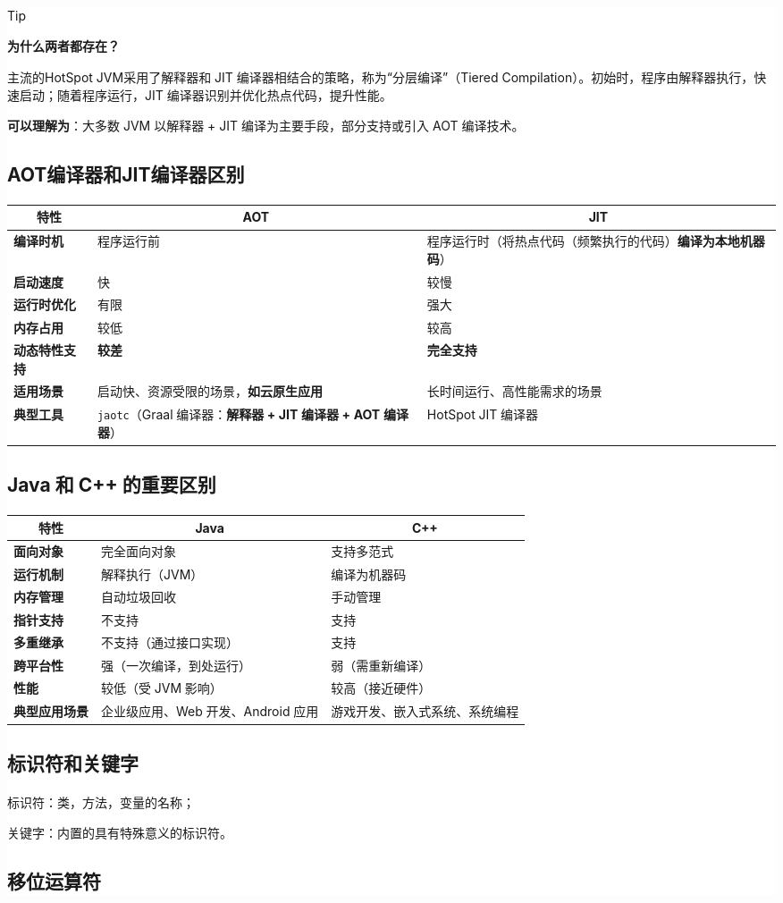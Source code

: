 > [!TIP]
>
> **为什么两者都存在？**
>
> 主流的HotSpot JVM采用了解释器和 JIT 编译器相结合的策略，称为“分层编译”（Tiered Compilation）。初始时，程序由解释器执行，快速启动；随着程序运行，JIT 编译器识别并优化热点代码，提升性能。
>
> **可以理解为**：大多数 JVM 以解释器 + JIT 编译为主要手段，部分支持或引入 AOT 编译技术。

##  AOT编译器和JIT编译器区别

| 特性             | AOT                                                          | JIT                                                          |
| ---------------- | ------------------------------------------------------------ | ------------------------------------------------------------ |
| **编译时机**     | 程序运行前                                                   | 程序运行时（将热点代码（频繁执行的代码）**编译为本地机器码**） |
| **启动速度**     | 快                                                           | 较慢                                                         |
| **运行时优化**   | 有限                                                         | 强大                                                         |
| **内存占用**     | 较低                                                         | 较高                                                         |
| **动态特性支持** | **较差**                                                     | **完全支持**                                                 |
| **适用场景**     | 启动快、资源受限的场景，**如云原生应用**                     | 长时间运行、高性能需求的场景                                 |
| **典型工具**     | `jaotc`（Graal 编译器：**解释器 + JIT 编译器 + AOT 编译器**） | HotSpot JIT 编译器                                           |

##  Java 和 C++ 的重要区别

| 特性             | Java                               | C++                            |
| ---------------- | ---------------------------------- | ------------------------------ |
| **面向对象**     | 完全面向对象                       | 支持多范式                     |
| **运行机制**     | 解释执行（JVM）                    | 编译为机器码                   |
| **内存管理**     | 自动垃圾回收                       | 手动管理                       |
| **指针支持**     | 不支持                             | 支持                           |
| **多重继承**     | 不支持（通过接口实现）             | 支持                           |
| **跨平台性**     | 强（一次编译，到处运行）           | 弱（需重新编译）               |
| **性能**         | 较低（受 JVM 影响）                | 较高（接近硬件）               |
| **典型应用场景** | 企业级应用、Web 开发、Android 应用 | 游戏开发、嵌入式系统、系统编程 |

##  标识符和关键字

标识符：类，方法，变量的名称；

关键字：内置的具有特殊意义的标识符。

##  移位运算符

